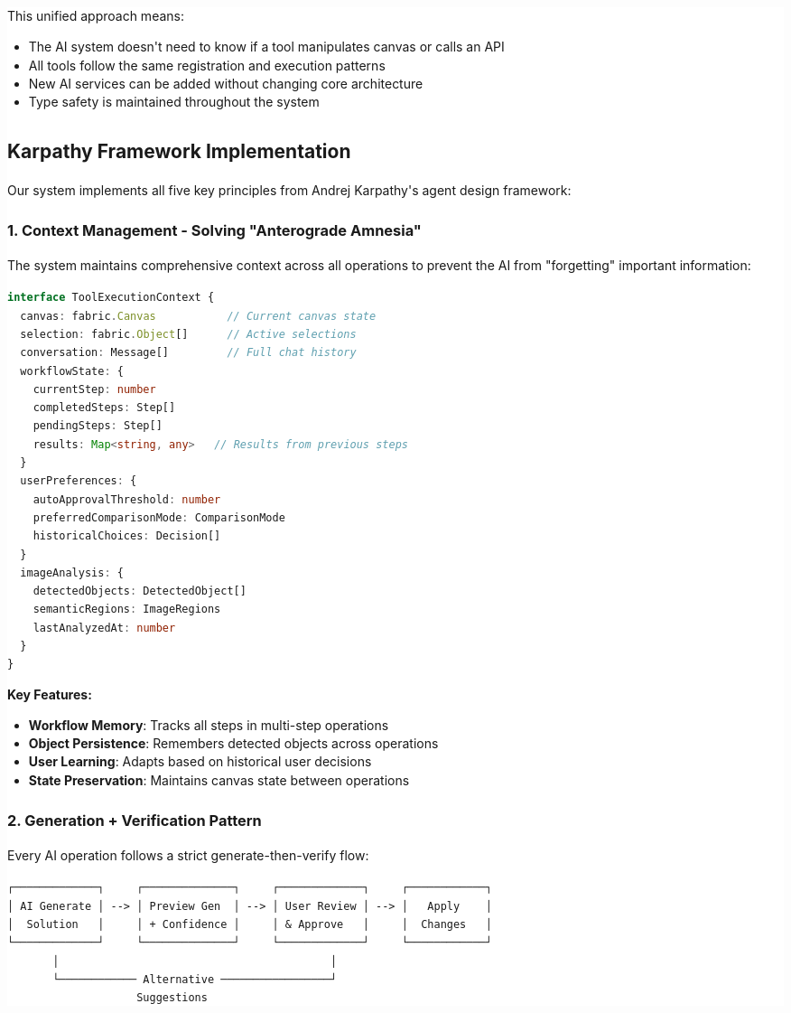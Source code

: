 This unified approach means:
- The AI system doesn't need to know if a tool manipulates canvas or calls an API
- All tools follow the same registration and execution patterns
- New AI services can be added without changing core architecture
- Type safety is maintained throughout the system

## Karpathy Framework Implementation

Our system implements all five key principles from Andrej Karpathy's agent design framework:

### 1. Context Management - Solving "Anterograde Amnesia"

The system maintains comprehensive context across all operations to prevent the AI from "forgetting" important information:

```typescript
interface ToolExecutionContext {
  canvas: fabric.Canvas           // Current canvas state
  selection: fabric.Object[]      // Active selections
  conversation: Message[]         // Full chat history
  workflowState: {
    currentStep: number
    completedSteps: Step[]
    pendingSteps: Step[]
    results: Map<string, any>   // Results from previous steps
  }
  userPreferences: {
    autoApprovalThreshold: number
    preferredComparisonMode: ComparisonMode
    historicalChoices: Decision[]
  }
  imageAnalysis: {
    detectedObjects: DetectedObject[]
    semanticRegions: ImageRegions
    lastAnalyzedAt: number
  }
}
```

**Key Features:**
- **Workflow Memory**: Tracks all steps in multi-step operations
- **Object Persistence**: Remembers detected objects across operations
- **User Learning**: Adapts based on historical user decisions
- **State Preservation**: Maintains canvas state between operations

### 2. Generation + Verification Pattern

Every AI operation follows a strict generate-then-verify flow:

```
┌─────────────┐     ┌──────────────┐     ┌─────────────┐     ┌────────────┐
│ AI Generate │ --> │ Preview Gen  │ --> │ User Review │ --> │   Apply    │
│  Solution   │     │ + Confidence │     │ & Approve   │     │  Changes   │
└─────────────┘     └──────────────┘     └─────────────┘     └────────────┘
       │                                          │
       └──────────── Alternative ─────────────────┘
                    Suggestions
```

